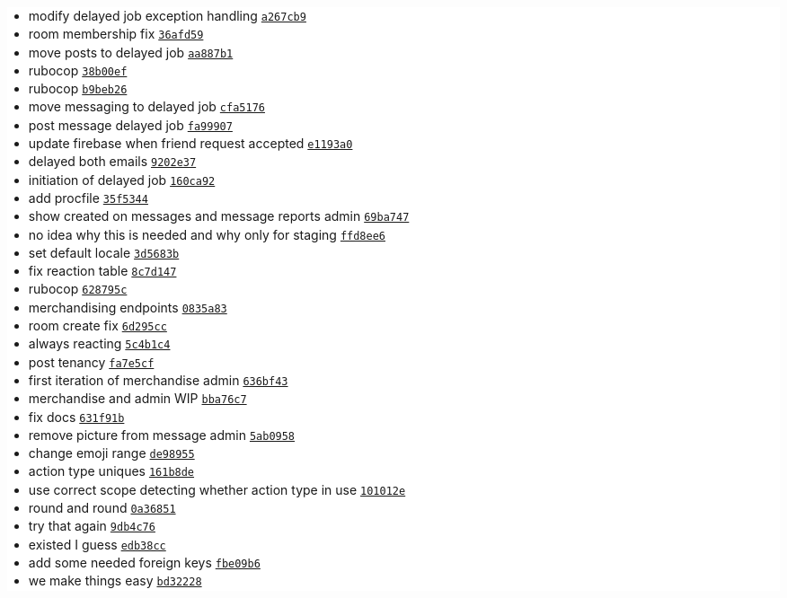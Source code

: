 - modify delayed job exception handling [`a267cb9`](https://bitbucket.org/mtoserver/fanlink/commit/a267cb974ea78772aac39b72acc87976a1c5308a)
- room membership fix [`36afd59`](https://bitbucket.org/mtoserver/fanlink/commit/36afd5937c748c8ee26da1217056d627486c44cf)
- move posts to delayed job [`aa887b1`](https://bitbucket.org/mtoserver/fanlink/commit/aa887b14795c949f6f77604b84d9432bad77387b)
- rubocop [`38b00ef`](https://bitbucket.org/mtoserver/fanlink/commit/38b00ef9f3dc563a57e4c1b5fccdd06097262642)
- rubocop [`b9beb26`](https://bitbucket.org/mtoserver/fanlink/commit/b9beb26b48367c8af5a84513456ac6d31f6dbad2)
- move messaging to delayed job [`cfa5176`](https://bitbucket.org/mtoserver/fanlink/commit/cfa51761bcdd9e7e829d7294300e3d7206d1d0ed)
- post message delayed job [`fa99907`](https://bitbucket.org/mtoserver/fanlink/commit/fa99907718a9f1a612a35601fc0c51c5ed6079f4)
- update firebase when friend request accepted [`e1193a0`](https://bitbucket.org/mtoserver/fanlink/commit/e1193a01fca125ca8f919bb265725f9644cebbd3)
- delayed both emails [`9202e37`](https://bitbucket.org/mtoserver/fanlink/commit/9202e37ef9567f3d8f97385343fa59dd410f370f)
- initiation of delayed job [`160ca92`](https://bitbucket.org/mtoserver/fanlink/commit/160ca922fc712c9ed57eebd83ed720aad0d0ef7c)
- add procfile [`35f5344`](https://bitbucket.org/mtoserver/fanlink/commit/35f53447bd72d8e7cd2b543ef25ce49fc0b10000)
- show created on messages and message reports admin [`69ba747`](https://bitbucket.org/mtoserver/fanlink/commit/69ba7470afba5ae698aeacf83716f2e3ffd8529c)
- no idea why this is needed and why only for staging [`ffd8ee6`](https://bitbucket.org/mtoserver/fanlink/commit/ffd8ee6d7a58d31e057a7c6f1bc266f17b5c34a0)
- set default locale [`3d5683b`](https://bitbucket.org/mtoserver/fanlink/commit/3d5683baf1e1f1a226b11468cdffc364e44fee11)
- fix reaction table [`8c7d147`](https://bitbucket.org/mtoserver/fanlink/commit/8c7d147a0c30343e433c5d5f28c917daf09a7a4e)
- rubocop [`628795c`](https://bitbucket.org/mtoserver/fanlink/commit/628795c86ffa1b06e2f27f9ad295b3ed3c3a44f8)
- merchandising endpoints [`0835a83`](https://bitbucket.org/mtoserver/fanlink/commit/0835a83f8a3bd98d3987b2ac3cf4cd22a0a5553e)
- room create fix [`6d295cc`](https://bitbucket.org/mtoserver/fanlink/commit/6d295cc5158edbae565ce1a80cea1e4c3c5ee151)
- always reacting [`5c4b1c4`](https://bitbucket.org/mtoserver/fanlink/commit/5c4b1c4c546574db8a9b1deb8bac6a7d6b3a1e08)
- post tenancy [`fa7e5cf`](https://bitbucket.org/mtoserver/fanlink/commit/fa7e5cf7d21d0f5540a16651bc466e2456a01311)
- first iteration of merchandise admin [`636bf43`](https://bitbucket.org/mtoserver/fanlink/commit/636bf435bc426fdd93d5ca9dae2525a7ac9dfa57)
- merchandise and admin WIP [`bba76c7`](https://bitbucket.org/mtoserver/fanlink/commit/bba76c78cd7ff9ca9abe8a7ca53d5766441802d0)
- fix docs [`631f91b`](https://bitbucket.org/mtoserver/fanlink/commit/631f91b97410bedb46625ffe510ebb5cd4ec9b3b)
- remove picture from message admin [`5ab0958`](https://bitbucket.org/mtoserver/fanlink/commit/5ab0958e5566b54c9785bb45395e482bc7f47f08)
- change emoji range [`de98955`](https://bitbucket.org/mtoserver/fanlink/commit/de989557c17e2dce43ce373aa850ed868023daef)
- action type uniques [`161b8de`](https://bitbucket.org/mtoserver/fanlink/commit/161b8dee55d88414a73dbfd5b6c5f209f1b605d8)
- use correct scope detecting whether action type in use [`101012e`](https://bitbucket.org/mtoserver/fanlink/commit/101012e0a22a76c3caab0cdc1097eafa74cd94da)
- round and round [`0a36851`](https://bitbucket.org/mtoserver/fanlink/commit/0a36851d70cf80fdac6401aa134ec12703b1bc0a)
- try that again [`9db4c76`](https://bitbucket.org/mtoserver/fanlink/commit/9db4c76127346471d2c65ace034c61695e35eb51)
- existed I guess [`edb38cc`](https://bitbucket.org/mtoserver/fanlink/commit/edb38cc9db5ac51ac7dd4c85448e7af0d03fd7f0)
- add some needed foreign keys [`fbe09b6`](https://bitbucket.org/mtoserver/fanlink/commit/fbe09b6ec823b667edc9b1593926e7a94ccdaacd)
- we make things easy [`bd32228`](https://bitbucket.org/mtoserver/fanlink/commit/bd32228707ce1c69018f16e8dac21e87163d4ba9)